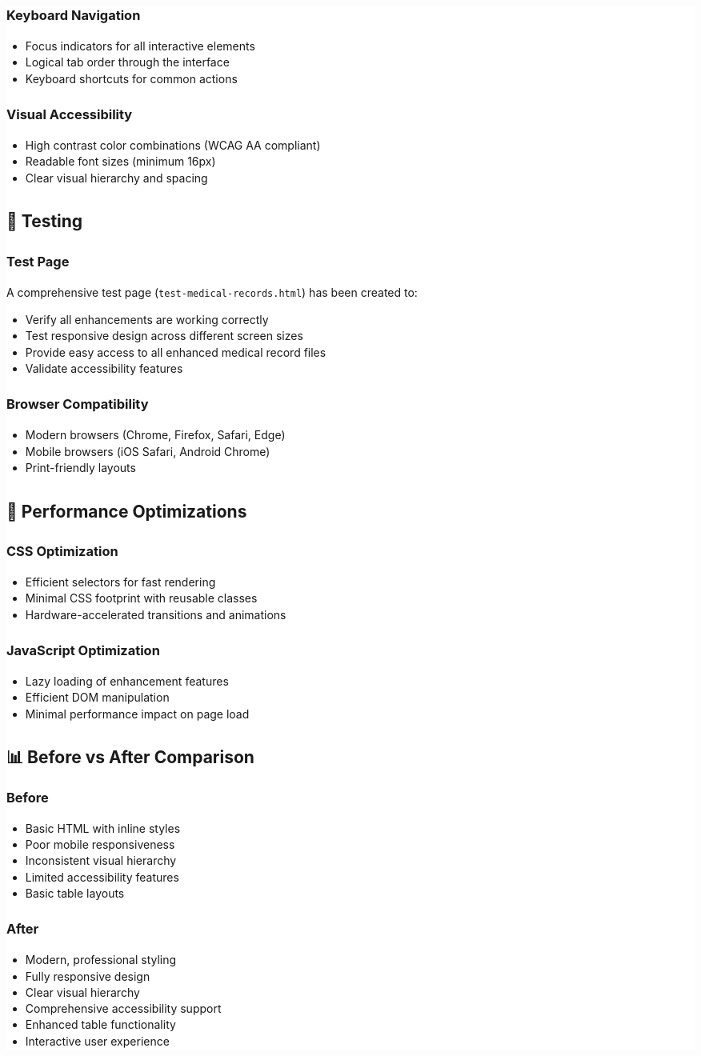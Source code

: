 ### Keyboard Navigation
- Focus indicators for all interactive elements
- Logical tab order through the interface
- Keyboard shortcuts for common actions

### Visual Accessibility
- High contrast color combinations (WCAG AA compliant)
- Readable font sizes (minimum 16px)
- Clear visual hierarchy and spacing

## 🧪 Testing

### Test Page
A comprehensive test page (`test-medical-records.html`) has been created to:
- Verify all enhancements are working correctly
- Test responsive design across different screen sizes
- Provide easy access to all enhanced medical record files
- Validate accessibility features

### Browser Compatibility
- Modern browsers (Chrome, Firefox, Safari, Edge)
- Mobile browsers (iOS Safari, Android Chrome)
- Print-friendly layouts

## 🚀 Performance Optimizations

### CSS Optimization
- Efficient selectors for fast rendering
- Minimal CSS footprint with reusable classes
- Hardware-accelerated transitions and animations

### JavaScript Optimization
- Lazy loading of enhancement features
- Efficient DOM manipulation
- Minimal performance impact on page load

## 📊 Before vs After Comparison

### Before
- Basic HTML with inline styles
- Poor mobile responsiveness
- Inconsistent visual hierarchy
- Limited accessibility features
- Basic table layouts

### After
- Modern, professional styling
- Fully responsive design
- Clear visual hierarchy
- Comprehensive accessibility support
- Enhanced table functionality
- Interactive user experience
